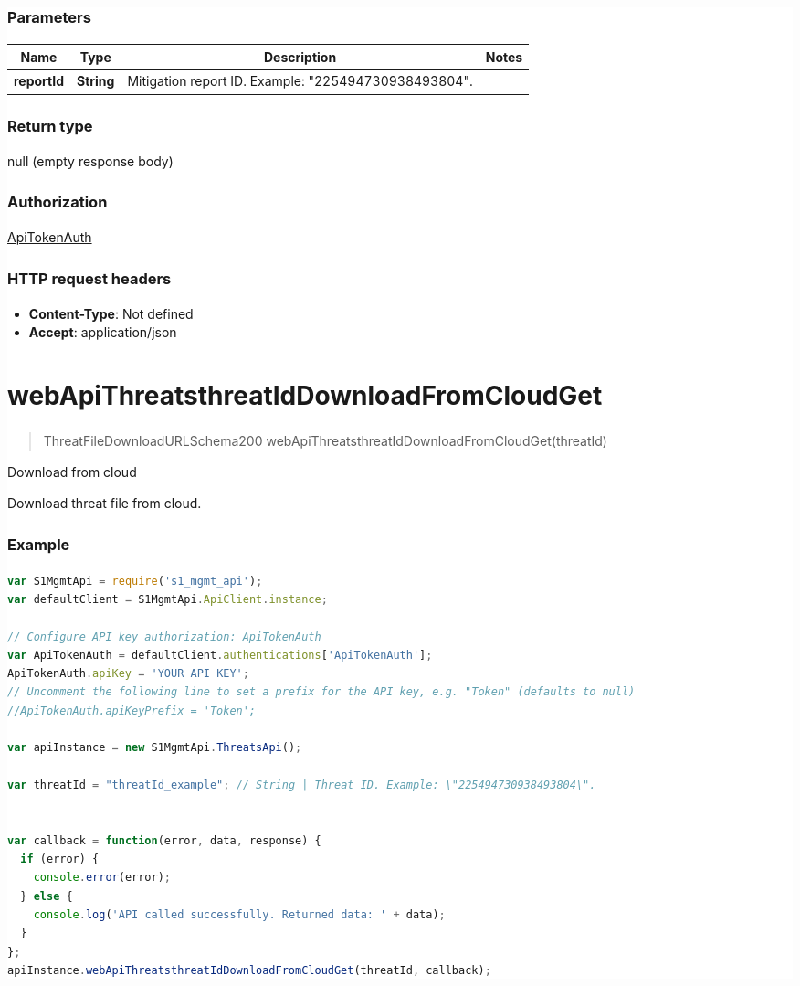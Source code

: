 ### Parameters

Name | Type | Description  | Notes
------------- | ------------- | ------------- | -------------
 **reportId** | **String**| Mitigation report ID. Example: \"225494730938493804\". | 

### Return type

null (empty response body)

### Authorization

[ApiTokenAuth](../README.md#ApiTokenAuth)

### HTTP request headers

 - **Content-Type**: Not defined
 - **Accept**: application/json

<a name="webApiThreatsthreatIdDownloadFromCloudGet"></a>
# **webApiThreatsthreatIdDownloadFromCloudGet**
> ThreatFileDownloadURLSchema200 webApiThreatsthreatIdDownloadFromCloudGet(threatId)

Download from cloud

Download threat file from cloud.

### Example
```javascript
var S1MgmtApi = require('s1_mgmt_api');
var defaultClient = S1MgmtApi.ApiClient.instance;

// Configure API key authorization: ApiTokenAuth
var ApiTokenAuth = defaultClient.authentications['ApiTokenAuth'];
ApiTokenAuth.apiKey = 'YOUR API KEY';
// Uncomment the following line to set a prefix for the API key, e.g. "Token" (defaults to null)
//ApiTokenAuth.apiKeyPrefix = 'Token';

var apiInstance = new S1MgmtApi.ThreatsApi();

var threatId = "threatId_example"; // String | Threat ID. Example: \"225494730938493804\".


var callback = function(error, data, response) {
  if (error) {
    console.error(error);
  } else {
    console.log('API called successfully. Returned data: ' + data);
  }
};
apiInstance.webApiThreatsthreatIdDownloadFromCloudGet(threatId, callback);
```
